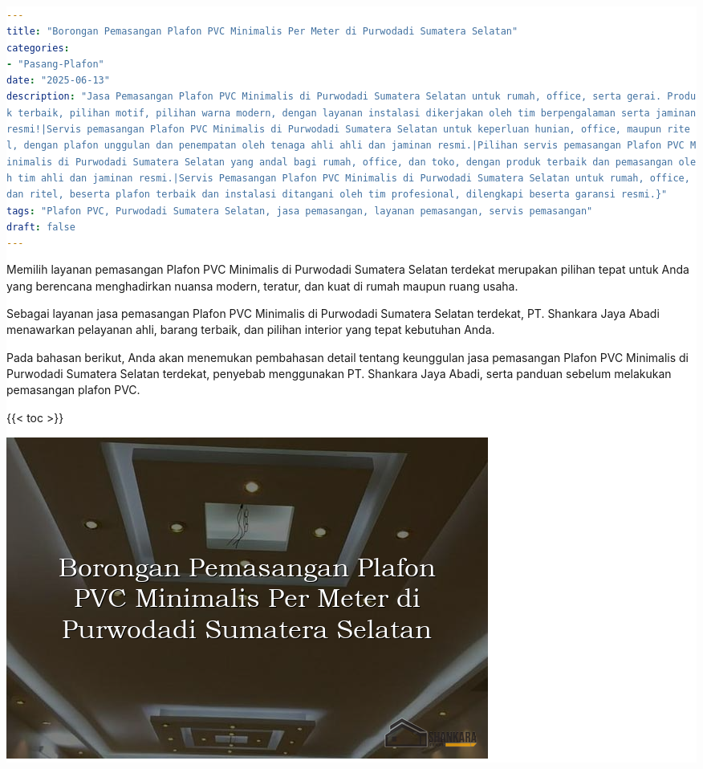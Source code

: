 ```yaml
---
title: "Borongan Pemasangan Plafon PVC Minimalis Per Meter di Purwodadi Sumatera Selatan"
categories: 
- "Pasang-Plafon"
date: "2025-06-13"
description: "Jasa Pemasangan Plafon PVC Minimalis di Purwodadi Sumatera Selatan untuk rumah, office, serta gerai. Produk terbaik, pilihan motif, pilihan warna modern, dengan layanan instalasi dikerjakan oleh tim berpengalaman serta jaminan resmi!|Servis pemasangan Plafon PVC Minimalis di Purwodadi Sumatera Selatan untuk keperluan hunian, office, maupun ritel, dengan plafon unggulan dan penempatan oleh tenaga ahli ahli dan jaminan resmi.|Pilihan servis pemasangan Plafon PVC Minimalis di Purwodadi Sumatera Selatan yang andal bagi rumah, office, dan toko, dengan produk terbaik dan pemasangan oleh tim ahli dan jaminan resmi.|Servis Pemasangan Plafon PVC Minimalis di Purwodadi Sumatera Selatan untuk rumah, office, dan ritel, beserta plafon terbaik dan instalasi ditangani oleh tim profesional, dilengkapi beserta garansi resmi.}"
tags: "Plafon PVC, Purwodadi Sumatera Selatan, jasa pemasangan, layanan pemasangan, servis pemasangan"
draft: false
---
```


Memilih layanan pemasangan Plafon PVC Minimalis di Purwodadi Sumatera Selatan terdekat merupakan pilihan tepat untuk Anda yang berencana menghadirkan nuansa modern, teratur, dan kuat di rumah maupun ruang usaha.

Sebagai layanan jasa pemasangan Plafon PVC Minimalis di Purwodadi Sumatera Selatan terdekat, PT. Shankara Jaya Abadi menawarkan pelayanan ahli, barang terbaik, dan pilihan interior yang tepat kebutuhan Anda.

Pada bahasan berikut, Anda akan menemukan pembahasan detail tentang keunggulan jasa pemasangan Plafon PVC Minimalis di Purwodadi Sumatera Selatan terdekat, penyebab menggunakan PT. Shankara Jaya Abadi, serta panduan sebelum melakukan pemasangan plafon PVC.

{{< toc >}}

![Borongan Pemasangan Plafon PVC Minimalis Per Meter di Purwodadi Sumatera Selatan](/images/Pasang-Plafon/Borongan-Pemasangan-Plafon-PVC-Minimalis-Per-Meter-di-Purwodadi-Sumatera-Selatan.png)
